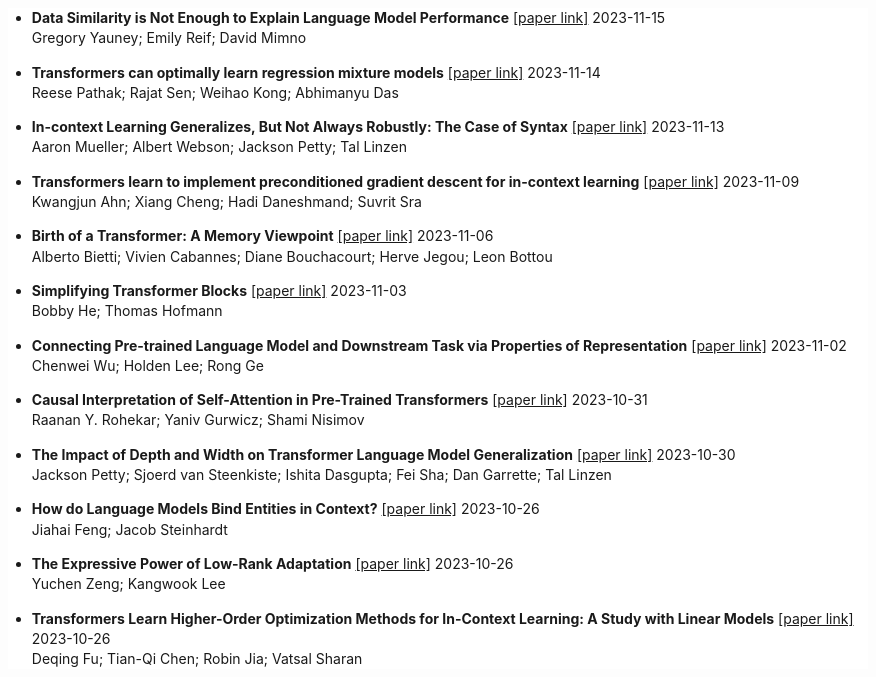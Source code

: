 - **Data Similarity is Not Enough to Explain Language Model Performance** [[paper link]](http://arxiv.org/abs/2311.09006) 2023-11-15  
Gregory Yauney; Emily Reif; David Mimno



- **Transformers can optimally learn regression mixture models** [[paper link]](http://arxiv.org/abs/2311.08362) 2023-11-14  
Reese Pathak; Rajat Sen; Weihao Kong; Abhimanyu Das



- **In-context Learning Generalizes, But Not Always Robustly: The Case of Syntax** [[paper link]](http://arxiv.org/abs/2311.07811) 2023-11-13  
Aaron Mueller; Albert Webson; Jackson Petty; Tal Linzen



- **Transformers learn to implement preconditioned gradient descent for in-context learning** [[paper link]](http://arxiv.org/abs/2306.00297) 2023-11-09  
Kwangjun Ahn; Xiang Cheng; Hadi Daneshmand; Suvrit Sra



- **Birth of a Transformer: A Memory Viewpoint** [[paper link]](http://arxiv.org/abs/2306.00802) 2023-11-06  
Alberto Bietti; Vivien Cabannes; Diane Bouchacourt; Herve Jegou; Leon Bottou



- **Simplifying Transformer Blocks** [[paper link]](http://arxiv.org/abs/2311.01906) 2023-11-03  
Bobby He; Thomas Hofmann



- **Connecting Pre-trained Language Model and Downstream Task via Properties of Representation** [[paper link]](https://openreview.net/forum?id=YLOJ4aKAka) 2023-11-02  
Chenwei Wu; Holden Lee; Rong Ge



- **Causal Interpretation of Self-Attention in Pre-Trained Transformers** [[paper link]](http://arxiv.org/abs/2310.20307) 2023-10-31  
Raanan Y. Rohekar; Yaniv Gurwicz; Shami Nisimov



- **The Impact of Depth and Width on Transformer Language Model Generalization** [[paper link]](http://arxiv.org/abs/2310.19956) 2023-10-30  
Jackson Petty; Sjoerd van Steenkiste; Ishita Dasgupta; Fei Sha; Dan Garrette; Tal Linzen



- **How do Language Models Bind Entities in Context?** [[paper link]](http://arxiv.org/abs/2310.17191) 2023-10-26  
Jiahai Feng; Jacob Steinhardt



- **The Expressive Power of Low-Rank Adaptation** [[paper link]](http://arxiv.org/abs/2310.17513) 2023-10-26  
Yuchen Zeng; Kangwook Lee



- **Transformers Learn Higher-Order Optimization Methods for In-Context Learning: A Study with Linear Models** [[paper link]](https://arxiv.org/abs/2310.17086v1) 2023-10-26  
Deqing Fu; Tian-Qi Chen; Robin Jia; Vatsal Sharan

